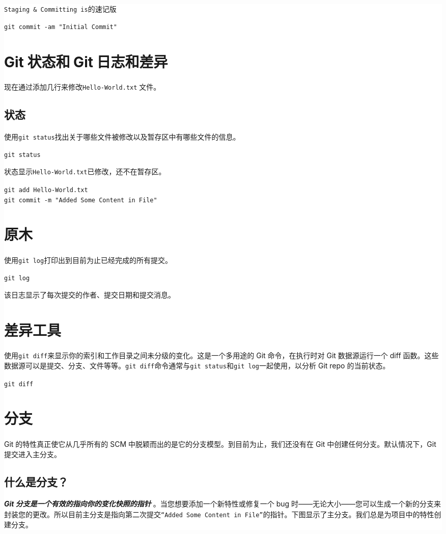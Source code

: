 `Staging & Committing is`的速记版

```
git commit -am "Initial Commit"
```

# Git 状态和 Git 日志和差异

现在通过添加几行来修改`Hello-World.txt` 文件。

## 状态

使用`git status`找出关于哪些文件被修改以及暂存区中有哪些文件的信息。

```
git status
```

状态显示`Hello-World.txt`已修改，还不在暂存区。

```
git add Hello-World.txt
git commit -m "Added Some Content in File"
```

# 原木

使用`git log`打印出到目前为止已经完成的所有提交。

```
git log
```

该日志显示了每次提交的作者、提交日期和提交消息。

# 差异工具

使用`git diff`来显示你的索引和工作目录之间未分级的变化。这是一个多用途的 Git 命令，在执行时对 Git 数据源运行一个 diff 函数。这些数据源可以是提交、分支、文件等等。`git diff`命令通常与`git status`和`git log`一起使用，以分析 Git repo 的当前状态。

```
git diff
```

# 分支

Git 的特性真正使它从几乎所有的 SCM 中脱颖而出的是它的分支模型。到目前为止，我们还没有在 Git 中创建任何分支。默认情况下，Git 提交进入主分支。

## 什么是分支？

***Git 分支是一个有效的指向你的变化快照的指针*** 。当您想要添加一个新特性或修复一个 bug 时——无论大小——您可以生成一个新的分支来封装您的更改。所以目前主分支是指向第二次提交`“Added Some Content in File”`的指针。下图显示了主分支。我们总是为项目中的特性创建分支。
